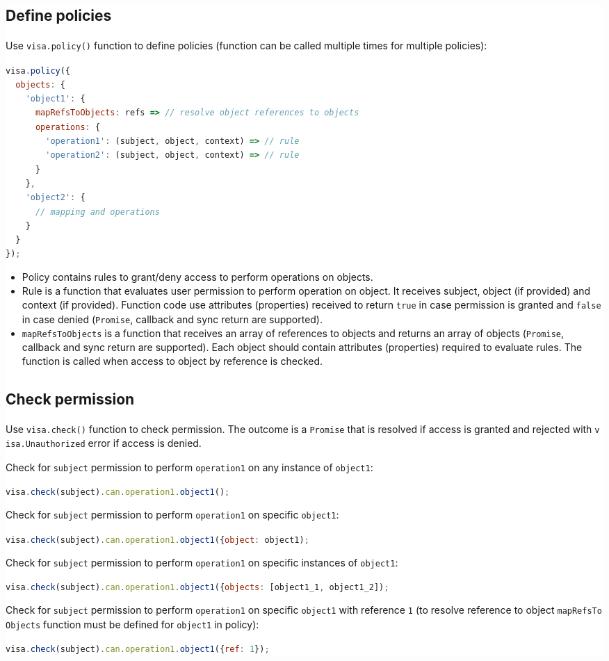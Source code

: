 ## Define policies
Use `visa.policy()` function to define policies (function can be called multiple times for multiple policies):
```js
visa.policy({
  objects: {
    'object1': {
      mapRefsToObjects: refs => // resolve object references to objects
      operations: {
        'operation1': (subject, object, context) => // rule
        'operation2': (subject, object, context) => // rule
      }
    },
    'object2': {
      // mapping and operations
    }
  }
});
```
- Policy contains rules to grant/deny access to perform operations on objects.
- Rule is a function that evaluates user permission to perform operation on object. It receives subject, object (if provided) and context (if provided). Function code use attributes (properties) received to return `true` in case permission is granted and `false` in case denied (`Promise`, callback and sync return are supported).
- `mapRefsToObjects` is a function that receives an array of references to objects and returns an array of objects (`Promise`, callback and sync return are supported). Each object should contain attributes (properties) required to evaluate rules. The function is called when access to object by reference is checked.

## Check permission
Use `visa.check()` function to check permission. The outcome is a `Promise` that is resolved if access is granted and rejected with `visa.Unauthorized` error if access is denied.

Check for `subject` permission to perform `operation1` on any instance of `object1`:
```js
visa.check(subject).can.operation1.object1();
```

Check for `subject` permission to perform `operation1` on specific `object1`:
```js
visa.check(subject).can.operation1.object1({object: object1);
```

Check for `subject` permission to perform `operation1` on specific instances of `object1`:
```js
visa.check(subject).can.operation1.object1({objects: [object1_1, object1_2]);
```

Check for `subject` permission to perform `operation1` on specific `object1` with reference `1` (to resolve reference to object `mapRefsToObjects` function must be defined for `object1` in policy):
```js
visa.check(subject).can.operation1.object1({ref: 1});
```
